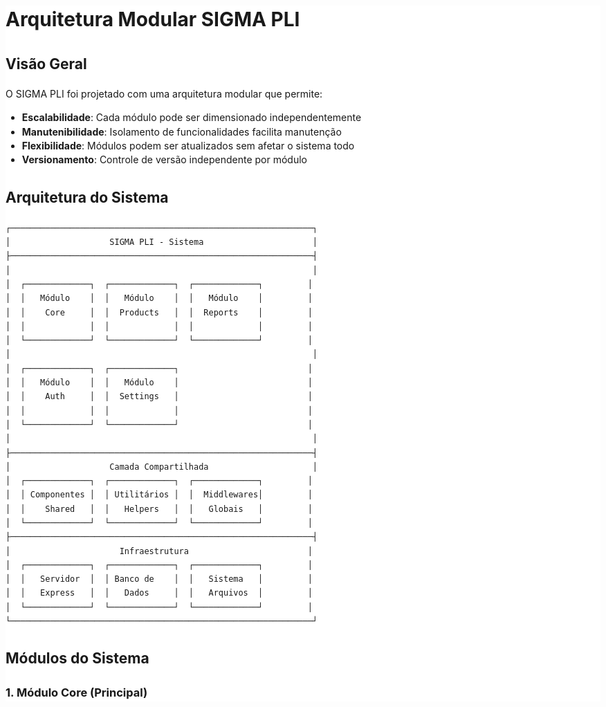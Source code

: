 # Arquitetura Modular SIGMA PLI

## Visão Geral

O SIGMA PLI foi projetado com uma arquitetura modular que permite:

- **Escalabilidade**: Cada módulo pode ser dimensionado independentemente
- **Manutenibilidade**: Isolamento de funcionalidades facilita manutenção
- **Flexibilidade**: Módulos podem ser atualizados sem afetar o sistema todo
- **Versionamento**: Controle de versão independente por módulo

## Arquitetura do Sistema

```
┌─────────────────────────────────────────────────────────────┐
│                    SIGMA PLI - Sistema                      │
├─────────────────────────────────────────────────────────────┤
│                                                             │
│  ┌─────────────┐  ┌─────────────┐  ┌─────────────┐         │
│  │   Módulo    │  │   Módulo    │  │   Módulo    │         │
│  │    Core     │  │  Products   │  │  Reports    │         │
│  │             │  │             │  │             │         │
│  └─────────────┘  └─────────────┘  └─────────────┘         │
│                                                             │
│  ┌─────────────┐  ┌─────────────┐                          │
│  │   Módulo    │  │   Módulo    │                          │
│  │    Auth     │  │  Settings   │                          │
│  │             │  │             │                          │
│  └─────────────┘  └─────────────┘                          │
│                                                             │
├─────────────────────────────────────────────────────────────┤
│                    Camada Compartilhada                     │
│  ┌─────────────┐  ┌─────────────┐  ┌─────────────┐         │
│  │ Componentes │  │ Utilitários │  │  Middlewares│         │
│  │    Shared   │  │   Helpers   │  │   Globais   │         │
│  └─────────────┘  └─────────────┘  └─────────────┘         │
├─────────────────────────────────────────────────────────────┤
│                      Infraestrutura                        │
│  ┌─────────────┐  ┌─────────────┐  ┌─────────────┐         │
│  │   Servidor  │  │ Banco de    │  │   Sistema   │         │
│  │   Express   │  │   Dados     │  │   Arquivos  │         │
│  └─────────────┘  └─────────────┘  └─────────────┘         │
└─────────────────────────────────────────────────────────────┘
```

## Módulos do Sistema

### 1. Módulo Core (Principal)
